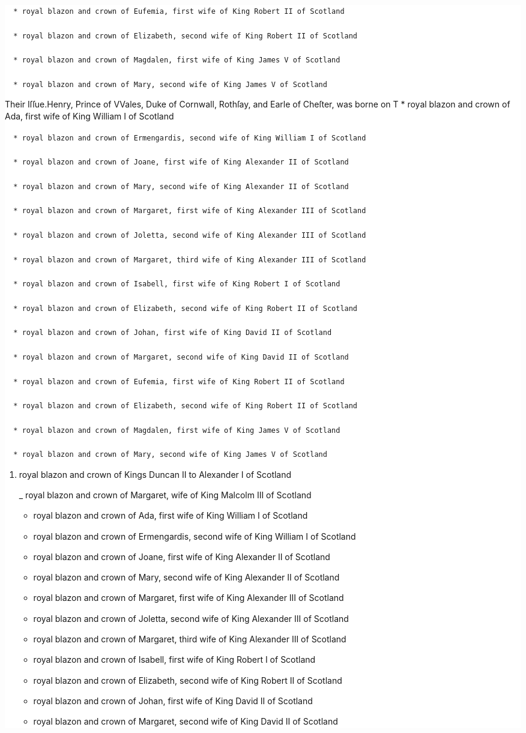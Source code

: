       * royal blazon and crown of Eufemia, first wife of King Robert II of Scotland

      * royal blazon and crown of Elizabeth, second wife of King Robert II of Scotland

      * royal blazon and crown of Magdalen, first wife of King James V of Scotland

      * royal blazon and crown of Mary, second wife of King James V of Scotland
Their Iſſue.Henry, Prince of VVales, Duke of Cornwall, Rothſay, and Earle of Cheſter, was borne on T
      * royal blazon and crown of Ada, first wife of King William I of Scotland

      * royal blazon and crown of Ermengardis, second wife of King William I of Scotland

      * royal blazon and crown of Joane, first wife of King Alexander II of Scotland

      * royal blazon and crown of Mary, second wife of King Alexander II of Scotland

      * royal blazon and crown of Margaret, first wife of King Alexander III of Scotland

      * royal blazon and crown of Joletta, second wife of King Alexander III of Scotland

      * royal blazon and crown of Margaret, third wife of King Alexander III of Scotland

      * royal blazon and crown of Isabell, first wife of King Robert I of Scotland

      * royal blazon and crown of Elizabeth, second wife of King Robert II of Scotland

      * royal blazon and crown of Johan, first wife of King David II of Scotland

      * royal blazon and crown of Margaret, second wife of King David II of Scotland

      * royal blazon and crown of Eufemia, first wife of King Robert II of Scotland

      * royal blazon and crown of Elizabeth, second wife of King Robert II of Scotland

      * royal blazon and crown of Magdalen, first wife of King James V of Scotland

      * royal blazon and crown of Mary, second wife of King James V of Scotland

1. royal blazon and crown of Kings Duncan II to Alexander I of Scotland

    _ royal blazon and crown of Margaret, wife of King Malcolm III of Scotland

      * royal blazon and crown of Ada, first wife of King William I of Scotland

      * royal blazon and crown of Ermengardis, second wife of King William I of Scotland

      * royal blazon and crown of Joane, first wife of King Alexander II of Scotland

      * royal blazon and crown of Mary, second wife of King Alexander II of Scotland

      * royal blazon and crown of Margaret, first wife of King Alexander III of Scotland

      * royal blazon and crown of Joletta, second wife of King Alexander III of Scotland

      * royal blazon and crown of Margaret, third wife of King Alexander III of Scotland

      * royal blazon and crown of Isabell, first wife of King Robert I of Scotland

      * royal blazon and crown of Elizabeth, second wife of King Robert II of Scotland

      * royal blazon and crown of Johan, first wife of King David II of Scotland

      * royal blazon and crown of Margaret, second wife of King David II of Scotland
